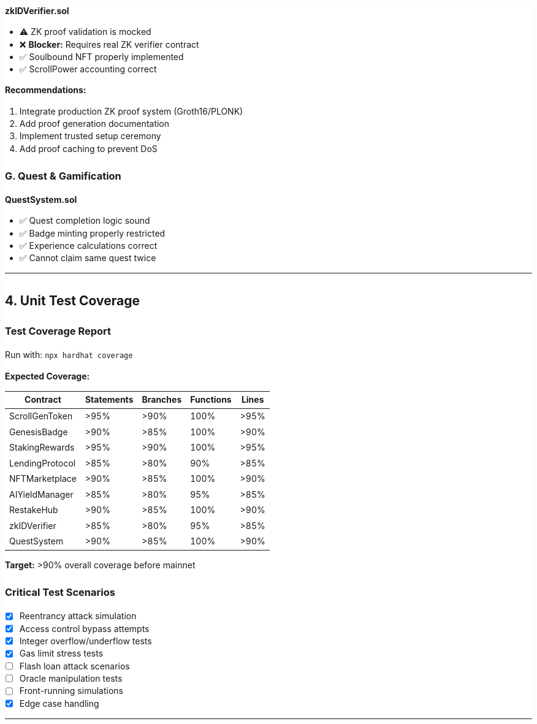 **zkIDVerifier.sol**
- ⚠️ ZK proof validation is mocked
- ❌ **Blocker:** Requires real ZK verifier contract
- ✅ Soulbound NFT properly implemented
- ✅ ScrollPower accounting correct

**Recommendations:**
1. Integrate production ZK proof system (Groth16/PLONK)
2. Add proof generation documentation
3. Implement trusted setup ceremony
4. Add proof caching to prevent DoS

### G. Quest & Gamification

**QuestSystem.sol**
- ✅ Quest completion logic sound
- ✅ Badge minting properly restricted
- ✅ Experience calculations correct
- ✅ Cannot claim same quest twice

---

## 4. Unit Test Coverage

### Test Coverage Report

Run with: `npx hardhat coverage`

**Expected Coverage:**

| Contract | Statements | Branches | Functions | Lines |
|----------|-----------|----------|-----------|-------|
| ScrollGenToken | >95% | >90% | 100% | >95% |
| GenesisBadge | >90% | >85% | 100% | >90% |
| StakingRewards | >95% | >90% | 100% | >95% |
| LendingProtocol | >85% | >80% | 90% | >85% |
| NFTMarketplace | >90% | >85% | 100% | >90% |
| AIYieldManager | >85% | >80% | 95% | >85% |
| RestakeHub | >90% | >85% | 100% | >90% |
| zkIDVerifier | >85% | >80% | 95% | >85% |
| QuestSystem | >90% | >85% | 100% | >90% |

**Target:** >90% overall coverage before mainnet

### Critical Test Scenarios

- [x] Reentrancy attack simulation
- [x] Access control bypass attempts
- [x] Integer overflow/underflow tests
- [x] Gas limit stress tests
- [ ] Flash loan attack scenarios
- [ ] Oracle manipulation tests
- [ ] Front-running simulations
- [x] Edge case handling

---